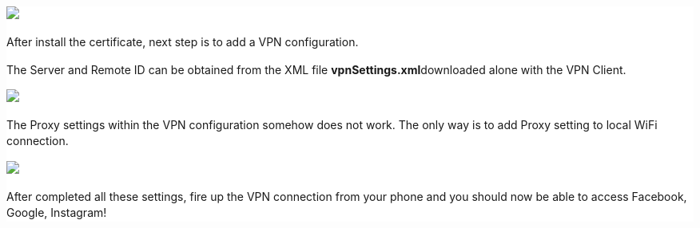   
  

[![](https://4.bp.blogspot.com/-roDmZm1ICUo/W1VgaQ6dPLI/AAAAAAAAKHw/nG_IhXa2dEE2Y_2sZD0YfMaJOxTawM35QCEwYBhgL/s320/pass.png)](https://4.bp.blogspot.com/-roDmZm1ICUo/W1VgaQ6dPLI/AAAAAAAAKHw/nG_IhXa2dEE2Y_2sZD0YfMaJOxTawM35QCEwYBhgL/s1600/pass.png)

  

After install the certificate, next step is to add a VPN configuration. 

The Server and Remote ID can be obtained from the XML file **vpnSettings.xml**downloaded alone with the VPN Client.

  

[![](https://3.bp.blogspot.com/-QIVWMkxonSQ/W1Vg7YzxONI/AAAAAAAAKH8/NOXE9z8eV3wgx_D0rhppLqE_vcOoOjYXwCLcBGAs/s320/vpnconfig.png)](https://3.bp.blogspot.com/-QIVWMkxonSQ/W1Vg7YzxONI/AAAAAAAAKH8/NOXE9z8eV3wgx_D0rhppLqE_vcOoOjYXwCLcBGAs/s1600/vpnconfig.png)

  

The Proxy settings within the VPN configuration somehow does not work. The only way is to add Proxy setting to local WiFi connection. 

  

[](https://www.blogger.com/blogger.g?blogID=3427010633633716171)[](https://www.blogger.com/blogger.g?blogID=3427010633633716171)[](https://www.blogger.com/blogger.g?blogID=3427010633633716171)[](https://www.blogger.com/blogger.g?blogID=3427010633633716171)[](https://www.blogger.com/blogger.g?blogID=3427010633633716171)[](https://www.blogger.com/blogger.g?blogID=3427010633633716171)[](https://www.blogger.com/blogger.g?blogID=3427010633633716171)[](https://www.blogger.com/blogger.g?blogID=3427010633633716171)[](https://www.blogger.com/blogger.g?blogID=3427010633633716171)[](https://www.blogger.com/blogger.g?blogID=3427010633633716171)[](https://www.blogger.com/blogger.g?blogID=3427010633633716171)[![](https://4.bp.blogspot.com/-cFOie6qWtJs/W1VhF9p7sHI/AAAAAAAAKIA/1DdLANwEnPQC53NhiQq3KkJRopAAGoY0wCLcBGAs/s320/wifiproxy.png)](https://4.bp.blogspot.com/-cFOie6qWtJs/W1VhF9p7sHI/AAAAAAAAKIA/1DdLANwEnPQC53NhiQq3KkJRopAAGoY0wCLcBGAs/s1600/wifiproxy.png)

  

After completed all these settings, fire up the VPN connection from your phone and you should now be able to access Facebook, Google, Instagram!